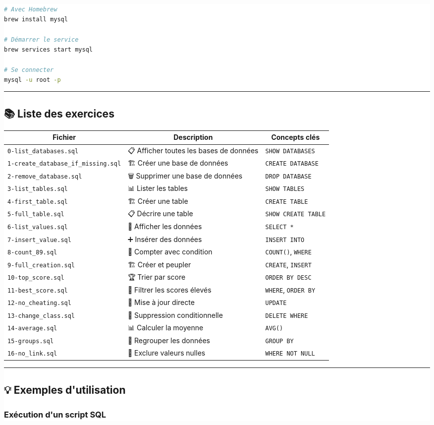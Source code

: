 ```bash
# Avec Homebrew
brew install mysql

# Démarrer le service
brew services start mysql

# Se connecter
mysql -u root -p
```

---

## 📚 Liste des exercices

| Fichier | Description | Concepts clés |
|---------|-------------|---------------|
| `0-list_databases.sql` | 📋 Afficher toutes les bases de données | `SHOW DATABASES` |
| `1-create_database_if_missing.sql` | 🏗️ Créer une base de données | `CREATE DATABASE` |
| `2-remove_database.sql` | 🗑️ Supprimer une base de données | `DROP DATABASE` |
| `3-list_tables.sql` | 📊 Lister les tables | `SHOW TABLES` |
| `4-first_table.sql` | 🏗️ Créer une table | `CREATE TABLE` |
| `5-full_table.sql` | 📋 Décrire une table | `SHOW CREATE TABLE` |
| `6-list_values.sql` | 👀 Afficher les données | `SELECT *` |
| `7-insert_value.sql` | ➕ Insérer des données | `INSERT INTO` |
| `8-count_89.sql` | 🔢 Compter avec condition | `COUNT()`, `WHERE` |
| `9-full_creation.sql` | 🏗️ Créer et peupler | `CREATE`, `INSERT` |
| `10-top_score.sql` | 🏆 Trier par score | `ORDER BY DESC` |
| `11-best_score.sql` | 🌟 Filtrer les scores élevés | `WHERE`, `ORDER BY` |
| `12-no_cheating.sql` | 🚫 Mise à jour directe | `UPDATE` |
| `13-change_class.sql` | 🔄 Suppression conditionnelle | `DELETE WHERE` |
| `14-average.sql` | 📊 Calculer la moyenne | `AVG()` |
| `15-groups.sql` | 👥 Regrouper les données | `GROUP BY` |
| `16-no_link.sql` | 🔗 Exclure valeurs nulles | `WHERE NOT NULL` |

---

## 💡 Exemples d'utilisation

### Exécution d'un script SQL
